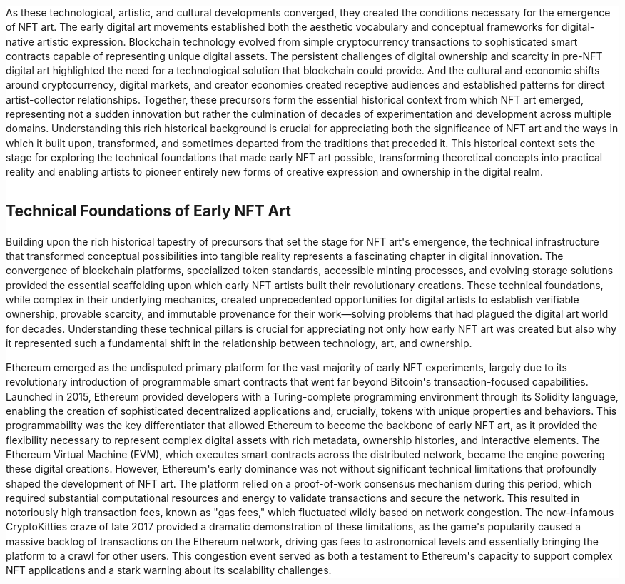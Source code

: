 As these technological, artistic, and cultural developments converged, they created the conditions necessary for the emergence of NFT art. The early digital art movements established both the aesthetic vocabulary and conceptual frameworks for digital-native artistic expression. Blockchain technology evolved from simple cryptocurrency transactions to sophisticated smart contracts capable of representing unique digital assets. The persistent challenges of digital ownership and scarcity in pre-NFT digital art highlighted the need for a technological solution that blockchain could provide. And the cultural and economic shifts around cryptocurrency, digital markets, and creator economies created receptive audiences and established patterns for direct artist-collector relationships. Together, these precursors form the essential historical context from which NFT art emerged, representing not a sudden innovation but rather the culmination of decades of experimentation and development across multiple domains. Understanding this rich historical background is crucial for appreciating both the significance of NFT art and the ways in which it built upon, transformed, and sometimes departed from the traditions that preceded it. This historical context sets the stage for exploring the technical foundations that made early NFT art possible, transforming theoretical concepts into practical reality and enabling artists to pioneer entirely new forms of creative expression and ownership in the digital realm.

## Technical Foundations of Early NFT Art

Building upon the rich historical tapestry of precursors that set the stage for NFT art's emergence, the technical infrastructure that transformed conceptual possibilities into tangible reality represents a fascinating chapter in digital innovation. The convergence of blockchain platforms, specialized token standards, accessible minting processes, and evolving storage solutions provided the essential scaffolding upon which early NFT artists built their revolutionary creations. These technical foundations, while complex in their underlying mechanics, created unprecedented opportunities for digital artists to establish verifiable ownership, provable scarcity, and immutable provenance for their work—solving problems that had plagued the digital art world for decades. Understanding these technical pillars is crucial for appreciating not only how early NFT art was created but also why it represented such a fundamental shift in the relationship between technology, art, and ownership.

Ethereum emerged as the undisputed primary platform for the vast majority of early NFT experiments, largely due to its revolutionary introduction of programmable smart contracts that went far beyond Bitcoin's transaction-focused capabilities. Launched in 2015, Ethereum provided developers with a Turing-complete programming environment through its Solidity language, enabling the creation of sophisticated decentralized applications and, crucially, tokens with unique properties and behaviors. This programmability was the key differentiator that allowed Ethereum to become the backbone of early NFT art, as it provided the flexibility necessary to represent complex digital assets with rich metadata, ownership histories, and interactive elements. The Ethereum Virtual Machine (EVM), which executes smart contracts across the distributed network, became the engine powering these digital creations. However, Ethereum's early dominance was not without significant technical limitations that profoundly shaped the development of NFT art. The platform relied on a proof-of-work consensus mechanism during this period, which required substantial computational resources and energy to validate transactions and secure the network. This resulted in notoriously high transaction fees, known as "gas fees," which fluctuated wildly based on network congestion. The now-infamous CryptoKitties craze of late 2017 provided a dramatic demonstration of these limitations, as the game's popularity caused a massive backlog of transactions on the Ethereum network, driving gas fees to astronomical levels and essentially bringing the platform to a crawl for other users. This congestion event served as both a testament to Ethereum's capacity to support complex NFT applications and a stark warning about its scalability challenges.
